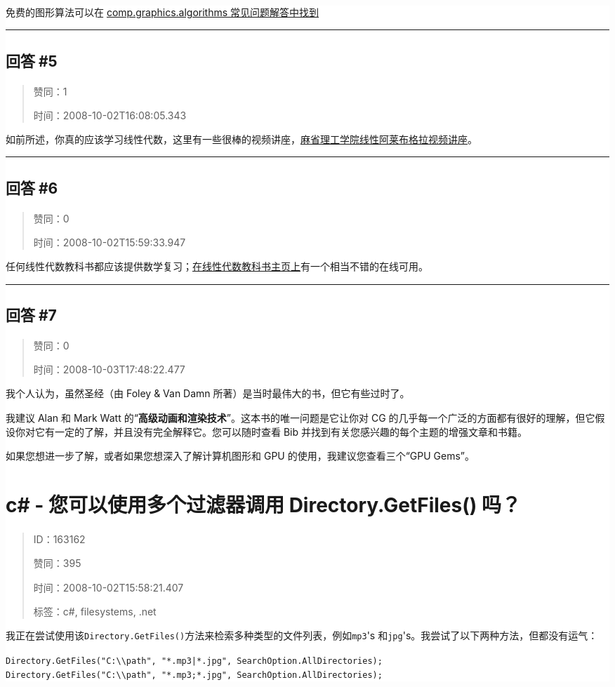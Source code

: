 免费的图形算法可以在 [comp.graphics.algorithms 常见问题解答中找到](http://www.faqs.org/faqs/graphics/algorithms-faq/)

* * *

## 回答 #5

> 赞同：1
> 
> 时间：2008-10-02T16:08:05.343

如前所述，你真的应该学习线性代数，这里有一些很棒的视频讲座，[麻省理工学院线性阿莱布格拉视频讲座](http://ocw.mit.edu/OcwWeb/Mathematics/18-06Spring-2005/VideoLectures/ "视频讲座")。

* * *

## 回答 #6

> 赞同：0
> 
> 时间：2008-10-02T15:59:33.947

任何线性代数教科书都应该提供数学复习；[在线性代数教科书主页上](http://joshua.smcvt.edu/linearalgebra/)有一个相当不错的在线可用。

* * *

## 回答 #7

> 赞同：0
> 
> 时间：2008-10-03T17:48:22.477

我个人认为，虽然圣经（由 Foley & Van Damn 所著）是当时最伟大的书，但它有些过时了。

我建议 Alan 和 Mark Watt 的“**高级动画和渲染技术**”。这本书的唯一问题是它让你对 CG 的几乎每一个广泛的方面都有很好的理解，但它假设你对它有一定的了解，并且没有完全解释它。您可以随时查看 Bib 并找到有关您感兴趣的每个主题的增强文章和书籍。

如果您想进一步了解，或者如果您想深入了解计算机图形和 GPU 的使用，我建议您查看三个“GPU Gems”。

# c# - 您可以使用多个过滤器调用 Directory.GetFiles() 吗？

> ID：163162
> 
> 赞同：395
> 
> 时间：2008-10-02T15:58:21.407
> 
> 标签：c#, filesystems, .net

我正在尝试使用该`Directory.GetFiles()`方法来检索多种类型的文件列表，例如`mp3`'s 和`jpg`'s。我尝试了以下两种方法，但都没有运气：

```
Directory.GetFiles("C:\\path", "*.mp3|*.jpg", SearchOption.AllDirectories);
Directory.GetFiles("C:\\path", "*.mp3;*.jpg", SearchOption.AllDirectories); 
```

